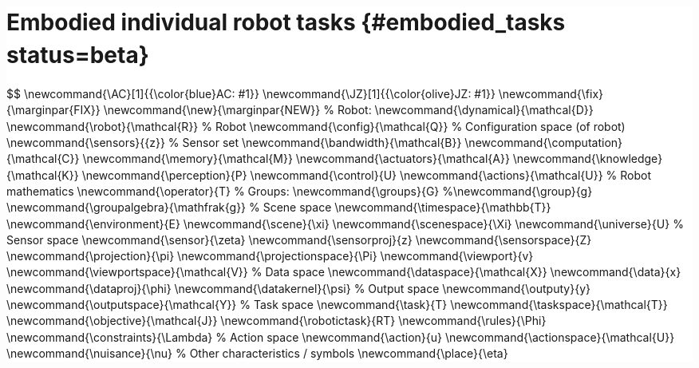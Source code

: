 # Embodied individual robot tasks {#embodied_tasks status=beta}

$$
\newcommand{\AC}[1]{{\color{blue}AC: #1}}
\newcommand{\JZ}[1]{{\color{olive}JZ: #1}}
\newcommand{\fix}{\marginpar{FIX}}
\newcommand{\new}{\marginpar{NEW}}
% Robot:
\newcommand{\dynamical}{\mathcal{D}}
\newcommand{\robot}{\mathcal{R}} % Robot
\newcommand{\config}{\mathcal{Q}} % Configuration space (of robot)
\newcommand{\sensors}{\{z\}} % Sensor set
\newcommand{\bandwidth}{\mathcal{B}}
\newcommand{\computation}{\mathcal{C}}
\newcommand{\memory}{\mathcal{M}}
\newcommand{\actuators}{\mathcal{A}}
\newcommand{\knowledge}{\mathcal{K}}
\newcommand{\perception}{P}
\newcommand{\control}{U}
\newcommand{\actions}{\mathcal{U}}
% Robot mathematics
\newcommand{\operator}{T}
% Groups:
\newcommand{\groups}{G}
%\newcommand{\group}{g}
\newcommand{\groupalgebra}{\mathfrak{g}}
% Scene space
\newcommand{\timespace}{\mathbb{T}}
\newcommand{\environment}{E}
\newcommand{\scene}{\xi}
\newcommand{\scenespace}{\Xi}
\newcommand{\universe}{U}
% Sensor space
\newcommand{\sensor}{\zeta}
\newcommand{\sensorproj}{z}
\newcommand{\sensorspace}{Z}
\newcommand{\projection}{\pi}
\newcommand{\projectionspace}{\Pi}
\newcommand{\viewport}{v}
\newcommand{\viewportspace}{\mathcal{V}}
% Data space
\newcommand{\dataspace}{\mathcal{X}}
\newcommand{\data}{x}
\newcommand{\dataproj}{\phi}
\newcommand{\datakernel}{\psi}
% Output space
\newcommand{\outputy}{y}
\newcommand{\outputspace}{\mathcal{Y}}
% Task space
\newcommand{\task}{T}
\newcommand{\taskspace}{\mathcal{T}}
\newcommand{\objective}{\mathcal{J}}
\newcommand{\robotictask}{RT}
\newcommand{\rules}{\Phi}
\newcommand{\constraints}{\Lambda}
% Action space
\newcommand{\action}{u}
\newcommand{\actionspace}{\mathcal{U}}
\newcommand{\nuisance}{\nu}
% Other characteristics / symbols
\newcommand{\place}{\eta}